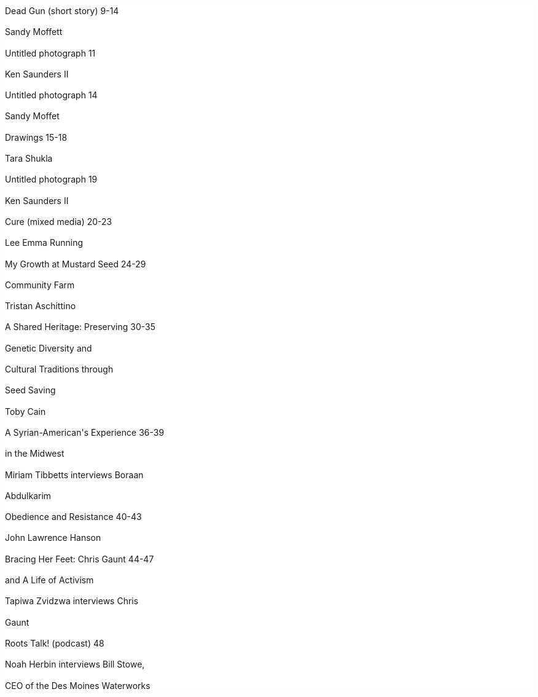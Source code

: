 Dead Gun (short story) 9-14

Sandy Moffett

Untitled photograph 11

Ken Saunders II

Untitled photograph 14

Sandy Moffet

Drawings 15-18

Tara Shukla

Untitled photograph 19

Ken Saunders II

Cure (mixed media) 20-23

Lee Emma Running

My Growth at Mustard Seed 24-29

Community Farm

Tristan Aschittino

A Shared Heritage: Preserving 30-35

Genetic Diversity and

Cultural Traditions through

Seed Saving

Toby Cain

A Syrian-American's Experience 36-39

in the Midwest

Miriam Tibbetts interviews Boraan

Abdulkarim

Obedience and Resistance 40-43

John Lawrence Hanson

Bracing Her Feet: Chris Gaunt 44-47

and A Life of Activism

Tapiwa Zvidzwa interviews Chris

Gaunt

Roots Talk! (podcast) 48

Noah Herbin interviews Bill Stowe,

CEO of the Des Moines Waterworks
